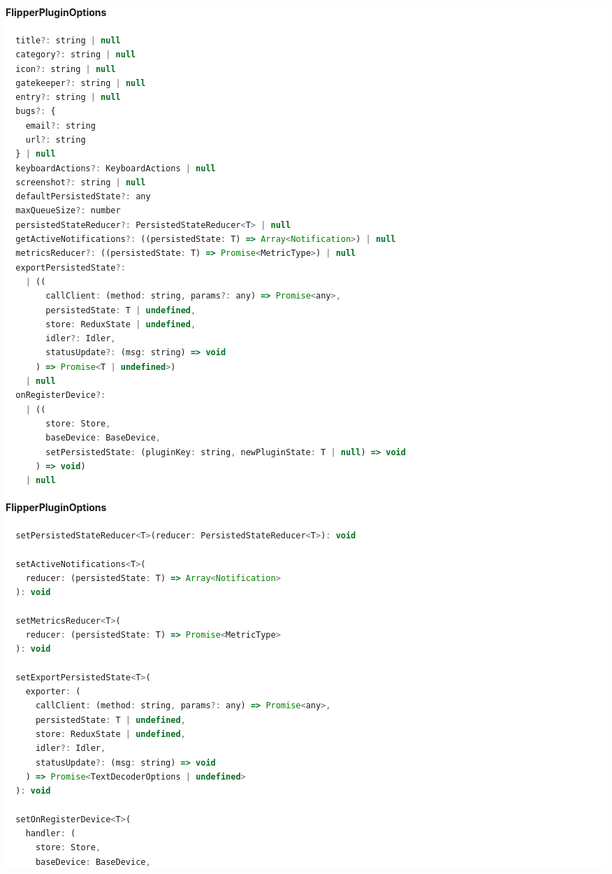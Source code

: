 #### FlipperPluginOptions

``` js
  title?: string | null
  category?: string | null
  icon?: string | null
  gatekeeper?: string | null
  entry?: string | null
  bugs?: {
    email?: string
    url?: string
  } | null
  keyboardActions?: KeyboardActions | null
  screenshot?: string | null
  defaultPersistedState?: any
  maxQueueSize?: number
  persistedStateReducer?: PersistedStateReducer<T> | null
  getActiveNotifications?: ((persistedState: T) => Array<Notification>) | null
  metricsReducer?: ((persistedState: T) => Promise<MetricType>) | null
  exportPersistedState?:
    | ((
        callClient: (method: string, params?: any) => Promise<any>,
        persistedState: T | undefined,
        store: ReduxState | undefined,
        idler?: Idler,
        statusUpdate?: (msg: string) => void
      ) => Promise<T | undefined>)
    | null
  onRegisterDevice?:
    | ((
        store: Store,
        baseDevice: BaseDevice,
        setPersistedState: (pluginKey: string, newPluginState: T | null) => void
      ) => void)
    | null
```


#### FlipperPluginOptions

``` js
  setPersistedStateReducer<T>(reducer: PersistedStateReducer<T>): void

  setActiveNotifications<T>(
    reducer: (persistedState: T) => Array<Notification>
  ): void

  setMetricsReducer<T>(
    reducer: (persistedState: T) => Promise<MetricType>
  ): void

  setExportPersistedState<T>(
    exporter: (
      callClient: (method: string, params?: any) => Promise<any>,
      persistedState: T | undefined,
      store: ReduxState | undefined,
      idler?: Idler,
      statusUpdate?: (msg: string) => void
    ) => Promise<TextDecoderOptions | undefined>
  ): void

  setOnRegisterDevice<T>(
    handler: (
      store: Store,
      baseDevice: BaseDevice,
```